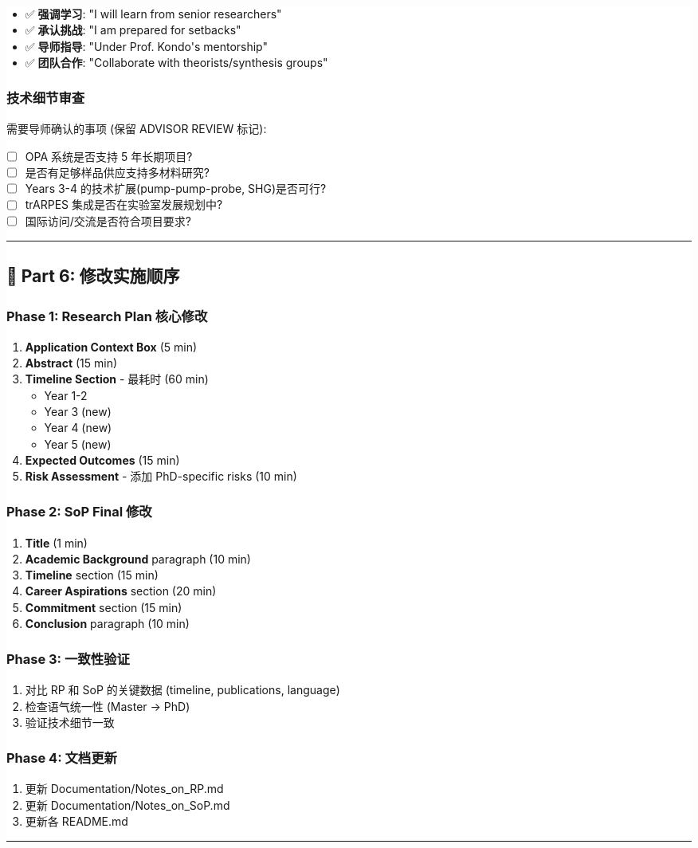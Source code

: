 - ✅ **强调学习**: "I will learn from senior researchers"
- ✅ **承认挑战**: "I am prepared for setbacks"
- ✅ **导师指导**: "Under Prof. Kondo's mentorship"
- ✅ **团队合作**: "Collaborate with theorists/synthesis groups"

### 技术细节审查

需要导师确认的事项 (保留 ADVISOR REVIEW 标记):

- [ ] OPA 系统是否支持 5 年长期项目?
- [ ] 是否有足够样品供应支持多材料研究?
- [ ] Years 3-4 的技术扩展(pump-pump-probe, SHG)是否可行?
- [ ] trARPES 集成是否在实验室发展规划中?
- [ ] 国际访问/交流是否符合项目要求?

---

## 📝 Part 6: 修改实施顺序

### Phase 1: Research Plan 核心修改

1. **Application Context Box** (5 min)
2. **Abstract** (15 min)
3. **Timeline Section** - 最耗时 (60 min)
   - Year 1-2
   - Year 3 (new)
   - Year 4 (new)
   - Year 5 (new)
4. **Expected Outcomes** (15 min)
5. **Risk Assessment** - 添加 PhD-specific risks (10 min)

### Phase 2: SoP Final 修改

1. **Title** (1 min)
2. **Academic Background** paragraph (10 min)
3. **Timeline** section (15 min)
4. **Career Aspirations** section (20 min)
5. **Commitment** section (15 min)
6. **Conclusion** paragraph (10 min)

### Phase 3: 一致性验证

1. 对比 RP 和 SoP 的关键数据 (timeline, publications, language)
2. 检查语气统一性 (Master → PhD)
3. 验证技术细节一致

### Phase 4: 文档更新

1. 更新 Documentation/Notes_on_RP.md
2. 更新 Documentation/Notes_on_SoP.md
3. 更新各 README.md

---
